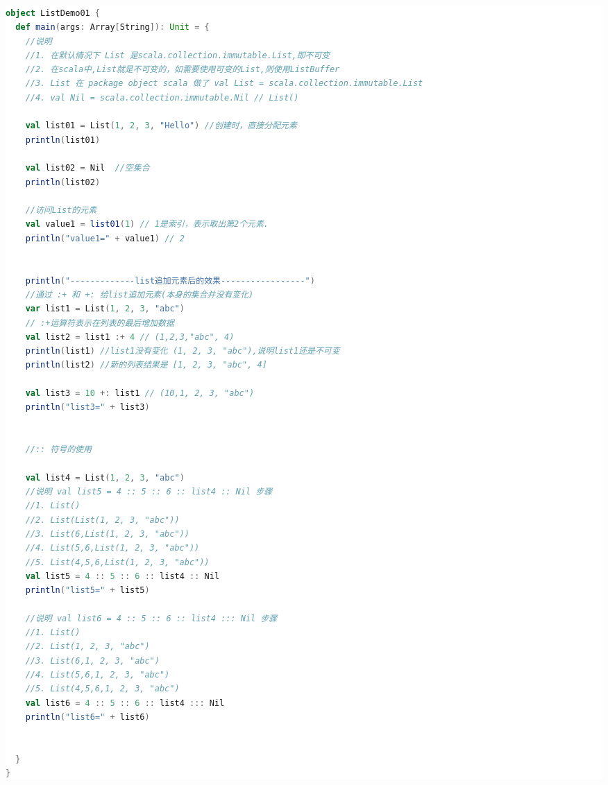 ```scala
object ListDemo01 {
  def main(args: Array[String]): Unit = {
    //说明
    //1. 在默认情况下 List 是scala.collection.immutable.List,即不可变
    //2. 在scala中,List就是不可变的，如需要使用可变的List,则使用ListBuffer
    //3. List 在 package object scala 做了 val List = scala.collection.immutable.List
    //4. val Nil = scala.collection.immutable.Nil // List()

    val list01 = List(1, 2, 3, "Hello") //创建时，直接分配元素
    println(list01)

    val list02 = Nil  //空集合
    println(list02)

    //访问List的元素
    val value1 = list01(1) // 1是索引，表示取出第2个元素.
    println("value1=" + value1) // 2


    println("-------------list追加元素后的效果-----------------")
    //通过 :+ 和 +: 给list追加元素(本身的集合并没有变化)
    var list1 = List(1, 2, 3, "abc")
    // :+运算符表示在列表的最后增加数据
    val list2 = list1 :+ 4 // (1,2,3,"abc", 4)
    println(list1) //list1没有变化 (1, 2, 3, "abc"),说明list1还是不可变
    println(list2) //新的列表结果是 [1, 2, 3, "abc", 4]

    val list3 = 10 +: list1 // (10,1, 2, 3, "abc")
    println("list3=" + list3)


    //:: 符号的使用

    val list4 = List(1, 2, 3, "abc")
    //说明 val list5 = 4 :: 5 :: 6 :: list4 :: Nil 步骤
    //1. List()
    //2. List(List(1, 2, 3, "abc"))
    //3. List(6,List(1, 2, 3, "abc"))
    //4. List(5,6,List(1, 2, 3, "abc"))
    //5. List(4,5,6,List(1, 2, 3, "abc"))
    val list5 = 4 :: 5 :: 6 :: list4 :: Nil
    println("list5=" + list5)

    //说明 val list6 = 4 :: 5 :: 6 :: list4 ::: Nil 步骤
    //1. List()
    //2. List(1, 2, 3, "abc")
    //3. List(6,1, 2, 3, "abc")
    //4. List(5,6,1, 2, 3, "abc")
    //5. List(4,5,6,1, 2, 3, "abc")
    val list6 = 4 :: 5 :: 6 :: list4 ::: Nil
    println("list6=" + list6)


  }
}

```
